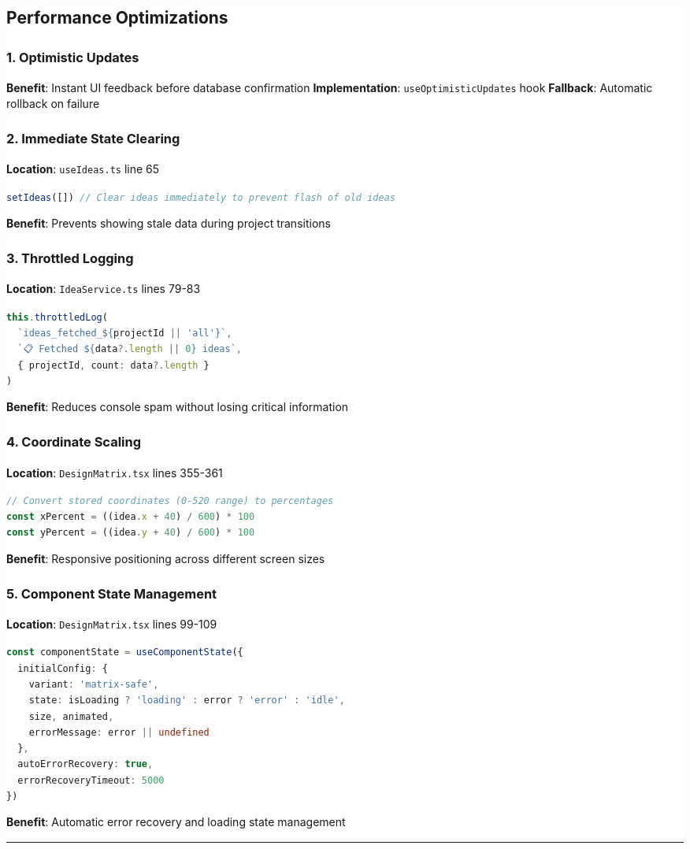 
## Performance Optimizations

### 1. Optimistic Updates
**Benefit**: Instant UI feedback before database confirmation
**Implementation**: `useOptimisticUpdates` hook
**Fallback**: Automatic rollback on failure

### 2. Immediate State Clearing
**Location**: `useIdeas.ts` line 65
```typescript
setIdeas([]) // Clear ideas immediately to prevent flash of old ideas
```
**Benefit**: Prevents showing stale data during project transitions

### 3. Throttled Logging
**Location**: `IdeaService.ts` lines 79-83
```typescript
this.throttledLog(
  `ideas_fetched_${projectId || 'all'}`,
  `📋 Fetched ${data?.length || 0} ideas`,
  { projectId, count: data?.length }
)
```
**Benefit**: Reduces console spam without losing critical information

### 4. Coordinate Scaling
**Location**: `DesignMatrix.tsx` lines 355-361
```typescript
// Convert stored coordinates (0-520 range) to percentages
const xPercent = ((idea.x + 40) / 600) * 100
const yPercent = ((idea.y + 40) / 600) * 100
```
**Benefit**: Responsive positioning across different screen sizes

### 5. Component State Management
**Location**: `DesignMatrix.tsx` lines 99-109
```typescript
const componentState = useComponentState({
  initialConfig: {
    variant: 'matrix-safe',
    state: isLoading ? 'loading' : error ? 'error' : 'idle',
    size, animated,
    errorMessage: error || undefined
  },
  autoErrorRecovery: true,
  errorRecoveryTimeout: 5000
})
```
**Benefit**: Automatic error recovery and loading state management

---
